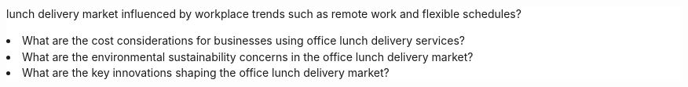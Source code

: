 lunch delivery market influenced by workplace trends such as remote work and flexible schedules?</li> <li>What are the cost considerations for businesses using office lunch delivery services?</li> <li>What are the environmental sustainability concerns in the office lunch delivery market?</li> <li>What are the key innovations shaping the office lunch delivery market?</li></ol></strong></p>
